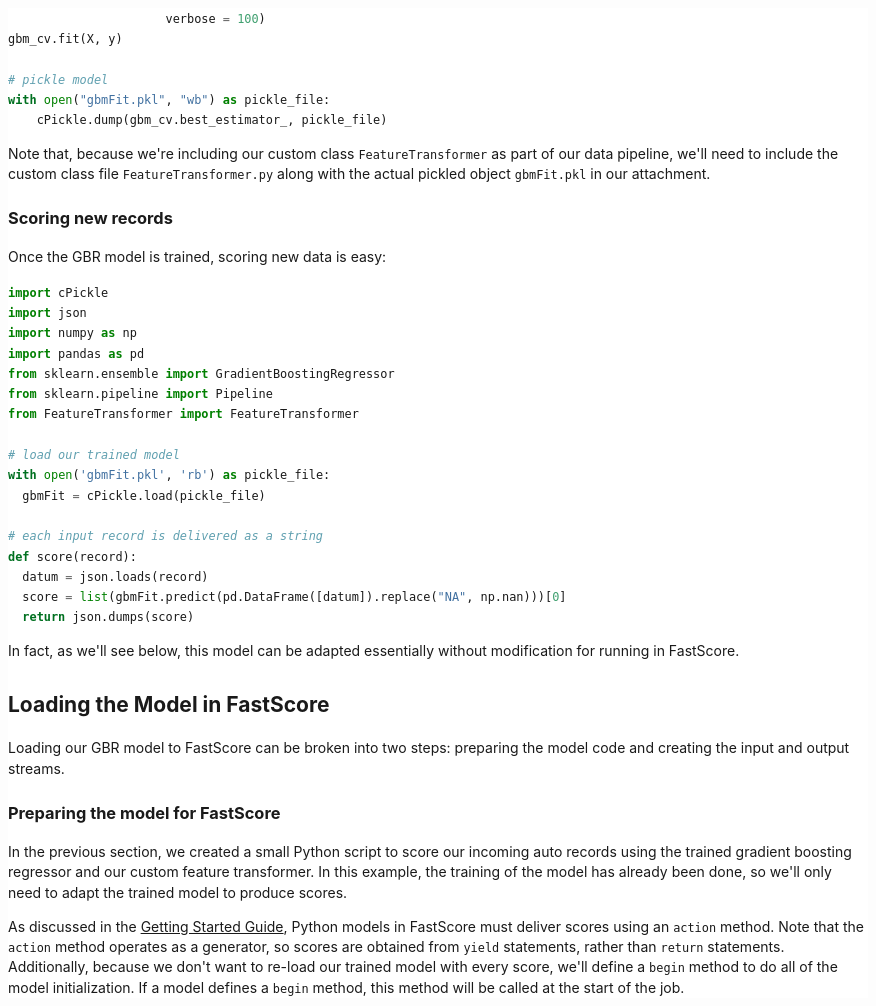 ``` python
                      verbose = 100)
gbm_cv.fit(X, y)

# pickle model
with open("gbmFit.pkl", "wb") as pickle_file:
    cPickle.dump(gbm_cv.best_estimator_, pickle_file)
```

Note that, because we're including our custom class `FeatureTransformer` as part of our data pipeline, we'll need to include the custom class file `FeatureTransformer.py` along with the actual pickled object `gbmFit.pkl` in our attachment.

### Scoring new records

Once the GBR model is trained, scoring new data is easy:

``` python
import cPickle
import json
import numpy as np
import pandas as pd
from sklearn.ensemble import GradientBoostingRegressor
from sklearn.pipeline import Pipeline
from FeatureTransformer import FeatureTransformer

# load our trained model
with open('gbmFit.pkl', 'rb') as pickle_file:
  gbmFit = cPickle.load(pickle_file)

# each input record is delivered as a string
def score(record):
  datum = json.loads(record)
  score = list(gbmFit.predict(pd.DataFrame([datum]).replace("NA", np.nan)))[0]
  return json.dumps(score)
```

In fact, as we'll see below, this model can be adapted essentially without modification for running in FastScore.

## Loading the Model in FastScore

Loading our GBR model to FastScore can be broken into two steps: preparing the model code and creating the input and output streams.

### Preparing the model for FastScore

In the previous section, we created a small Python script to score our incoming auto records using the trained gradient boosting regressor and our custom feature transformer. In this example, the training of the model has already been done, so we'll only need to adapt the trained model to produce scores.

As discussed in the [Getting Started Guide](https://opendatagroup.github.io/Guides/Getting%20Started%20with%20FastScore%20v1-6-1.html), Python models in FastScore must deliver scores using an `action` method. Note that the `action` method operates as a generator, so scores are obtained from `yield` statements, rather than `return` statements. Additionally, because we don't want to re-load our trained model with every score, we'll define a `begin` method to do all of the model initialization. If a model defines a `begin` method, this method will be called at the start of the job.
